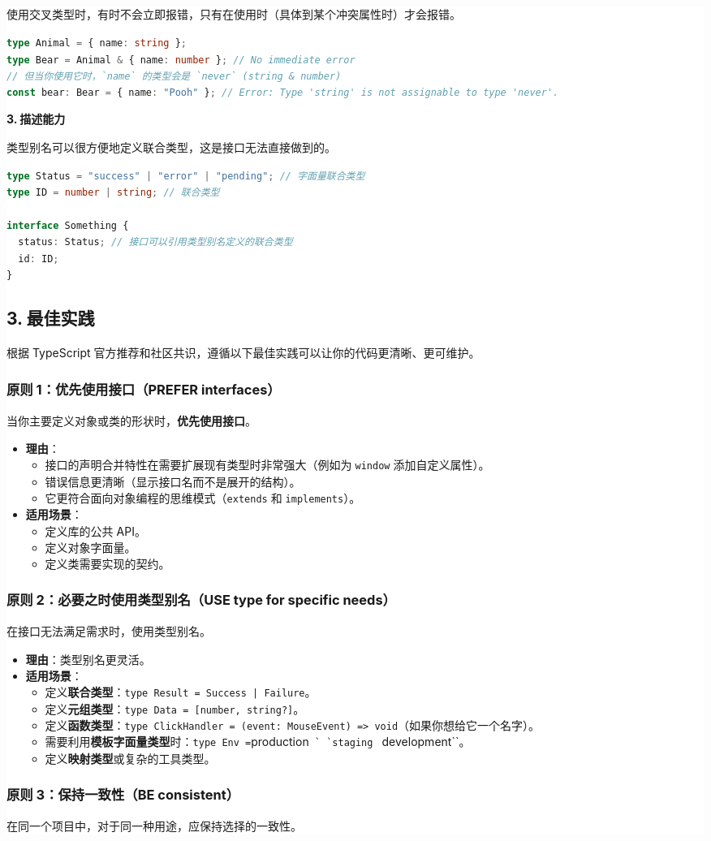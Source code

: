使用交叉类型时，有时不会立即报错，只有在使用时（具体到某个冲突属性时）才会报错。

```typescript
type Animal = { name: string };
type Bear = Animal & { name: number }; // No immediate error
// 但当你使用它时，`name` 的类型会是 `never` (string & number)
const bear: Bear = { name: "Pooh" }; // Error: Type 'string' is not assignable to type 'never'.
```

**3. 描述能力**

类型别名可以很方便地定义联合类型，这是接口无法直接做到的。

```typescript
type Status = "success" | "error" | "pending"; // 字面量联合类型
type ID = number | string; // 联合类型

interface Something {
  status: Status; // 接口可以引用类型别名定义的联合类型
  id: ID;
}
```

## 3. 最佳实践

根据 TypeScript 官方推荐和社区共识，遵循以下最佳实践可以让你的代码更清晰、更可维护。

### 原则 1：优先使用接口（PREFER interfaces）

当你主要定义对象或类的形状时，**优先使用接口**。

* **理由**：
  * 接口的声明合并特性在需要扩展现有类型时非常强大（例如为 `window` 添加自定义属性）。
  * 错误信息更清晰（显示接口名而不是展开的结构）。
  * 它更符合面向对象编程的思维模式（`extends` 和 `implements`）。
* **适用场景**：
  * 定义库的公共 API。
  * 定义对象字面量。
  * 定义类需要实现的契约。

### 原则 2：必要之时使用类型别名（USE type for specific needs）

在接口无法满足需求时，使用类型别名。

* **理由**：类型别名更灵活。
* **适用场景**：
  * 定义**联合类型**：`type Result = Success | Failure`。
  * 定义**元组类型**：`type Data = [number, string?]`。
  * 定义**函数类型**：`type ClickHandler = (event: MouseEvent) => void`（如果你想给它一个名字）。
  * 需要利用**模板字面量类型**时：`type Env =`production`` ` `staging`` ` `development``。
  * 定义**映射类型**或复杂的工具类型。

### 原则 3：保持一致性（BE consistent）

在同一个项目中，对于同一种用途，应保持选择的一致性。

